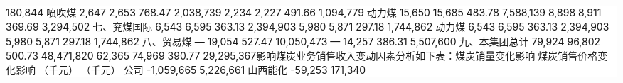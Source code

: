 180,844
喷吹煤
2,647
2,653
768.47
2,038,739
2,234
2,227
491.66
1,094,779
动力煤
15,650
15,685
483.78
7,588,139
8,898
8,911
369.69
3,294,502
七、兖煤国际
6,543
6,595
363.13
2,394,903
5,980
5,871
297.18
1,744,862
动力煤
6,543
6,595
363.13
2,394,903
5,980
5,871
297.18
1,744,862
八、贸易煤
—
19,054
527.47
10,050,473
—
14,257
386.31
5,507,600
九、本集团总计
79,924
96,802
500.73
48,471,820
62,365
74,969
390.77
29,295,367影响煤炭业务销售收入变动因素分析如下表：煤炭销量变化影响
煤炭销售价格变化影响
（千元）
（千元）
公司
-1,059,665
5,226,661
山西能化
-59,253
171,340